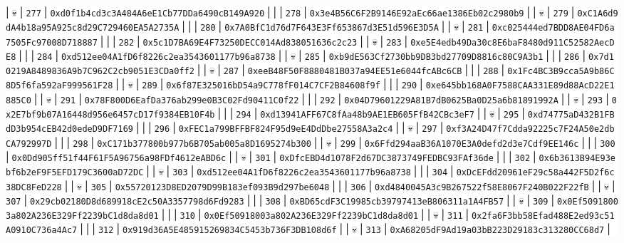 | 💀 | `277` | `0xd0f1b4cd3c3A484A6eE1Cb77DDa6490cB149A920` |
|  | `278` | `0x3e4B56C6F2B9146E92aEc66ae1386Eb02c2980b9` |
| 💀 | `279` | `0xC1A6d9dA4b18a95A925c8d29C729460EA5A2735A` |
|  | `280` | `0x7A0BfC1d76d7F643E3Ff653867d3E51d596E3D5A` |
| 💀 | `281` | `0xc025444ed7BDD8AE04FD6a7505Fc97008D718887` |
|  | `282` | `0x5c1D7BA69E4F73250DECC014Ad838051636c2c23` |
| 💀 | `283` | `0xe5E4edb49Da30c8E6baF8480d911C52582AecDE8` |
|  | `284` | `0xd512ee04A1fD6f8226c2ea3543601177b96a8738` |
| 💀 | `285` | `0xb9dE563Cf2730bb9DB3bd27709D8816c80C9A3b1` |
|  | `286` | `0x7d10219A8489836A9b7C962C2cb9051E3CDa0ff2` |
| 💀 | `287` | `0xeeB48F50F8880481B037a94EE51e6044fcABc6CB` |
|  | `288` | `0x1Fc4BC3B9cca5A9b86C8D5f6fa592aF999561F28` |
| 💀 | `289` | `0x6f87E325016bD54a9C778fF014C7CF2B84608f9f` |
|  | `290` | `0xe645bb168A0F7588CAA331E89d88AcD22E1885C0` |
| 💀 | `291` | `0x78F800D6EafDa376ab299e0B3C02Fd90411C0f22` |
|  | `292` | `0x04D79601229A81B7dB0625Ba0D25a6b81891992A` |
| 💀 | `293` | `0x2E7bf9b07A16448d956e6457cD17f9384EB10F4b` |
|  | `294` | `0xd13941AFF67C8fAa48b9AE1EB605FfB42CBc3eF7` |
| 💀 | `295` | `0xd74775aD432B1FBdD3b954cEB42d0edeD9DF7169` |
|  | `296` | `0xFEC1a799BFFBF824F95d9eE4DdDbe27558A3a2c4` |
| 💀 | `297` | `0xf3A24D47f7Cdda92225c7F24A50e2dbCA792997D` |
|  | `298` | `0xC171b377800b977b6B705ab005a8D1695274b300` |
| 💀 | `299` | `0x6Ffd294aaB36A1070E3A0defd2d3e7Cdf9EE146c` |
|  | `300` | `0x0Dd905ff51f44F61F5A96756a98FDf4612eABD6c` |
| 💀 | `301` | `0xDfcEBD4d1078F2d67DC3873749FEDBC93FAf36de` |
|  | `302` | `0x6b3613B94E93ebf6b2eF9F5EFD179C3600aD72DC` |
| 💀 | `303` | `0xd512ee04A1fD6f8226c2ea3543601177b96a8738` |
|  | `304` | `0xDcEFdd20961eF29c58a442F5D2f6c38DC8FeD228` |
| 💀 | `305` | `0x55720123D8ED2079D99B183ef093B9d297be6048` |
|  | `306` | `0xd4840045A3c9B267522f58E8067F240B022F22fB` |
| 💀 | `307` | `0x29cb02180D8d689918cE2c50A3357798d6Fd9283` |
|  | `308` | `0xBD65cdF3C19985cb39797413eB806311a1A4FB57` |
| 💀 | `309` | `0x0Ef50918003a802A236E329Ff2239bC1d8da8d01` |
|  | `310` | `0x0Ef50918003a802A236E329Ff2239bC1d8da8d01` |
| 💀 | `311` | `0x2fa6F3bb58Efad488E2ed93c51A0910C736a4Ac7` |
|  | `312` | `0x919d36A5E485915269834C5453b736F3DB108d6f` |
| 💀 | `313` | `0xA68205dF9Ad19a03bB223D29183c313280CC68d7` |